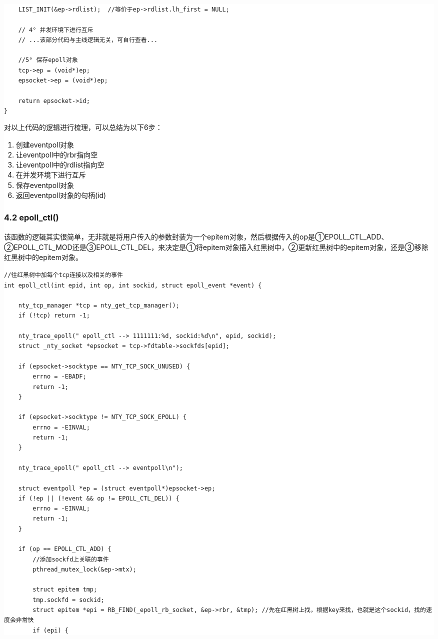 ```text
	LIST_INIT(&ep->rdlist);  //等价于ep->rdlist.lh_first = NULL;
 
	// 4° 并发环境下进行互斥
	// ...该部分代码与主线逻辑无关，可自行查看...
 
	//5° 保存epoll对象
	tcp->ep = (void*)ep;
	epsocket->ep = (void*)ep;
 
	return epsocket->id;
}
```

对以上代码的逻辑进行梳理，可以总结为以下6步：

1. 创建eventpoll对象
2. 让eventpoll中的rbr指向空
3. 让eventpoll中的rdlist指向空
4. 在并发环境下进行互斥
5. 保存eventpoll对象
6. 返回eventpoll对象的句柄(id)



### 4.2 epoll_ctl()

该函数的逻辑其实很简单，无非就是将用户传入的参数封装为一个epitem对象，然后根据传入的op是①EPOLL_CTL_ADD、②EPOLL_CTL_MOD还是③EPOLL_CTL_DEL，来决定是①将epitem对象插入红黑树中，②更新红黑树中的epitem对象，还是③移除红黑树中的epitem对象。

```text
//往红黑树中加每个tcp连接以及相关的事件
int epoll_ctl(int epid, int op, int sockid, struct epoll_event *event) {
 
	nty_tcp_manager *tcp = nty_get_tcp_manager();
	if (!tcp) return -1;
 
	nty_trace_epoll(" epoll_ctl --> 1111111:%d, sockid:%d\n", epid, sockid);
	struct _nty_socket *epsocket = tcp->fdtable->sockfds[epid];
 
	if (epsocket->socktype == NTY_TCP_SOCK_UNUSED) {
		errno = -EBADF;
		return -1;
	}
 
	if (epsocket->socktype != NTY_TCP_SOCK_EPOLL) {
		errno = -EINVAL;
		return -1;
	}
 
	nty_trace_epoll(" epoll_ctl --> eventpoll\n");
 
	struct eventpoll *ep = (struct eventpoll*)epsocket->ep;
	if (!ep || (!event && op != EPOLL_CTL_DEL)) {
		errno = -EINVAL;
		return -1;
	}
 
	if (op == EPOLL_CTL_ADD) {
		//添加sockfd上关联的事件
		pthread_mutex_lock(&ep->mtx);
 
		struct epitem tmp;
		tmp.sockfd = sockid;
		struct epitem *epi = RB_FIND(_epoll_rb_socket, &ep->rbr, &tmp); //先在红黑树上找，根据key来找，也就是这个sockid，找的速度会非常快
		if (epi) {
```